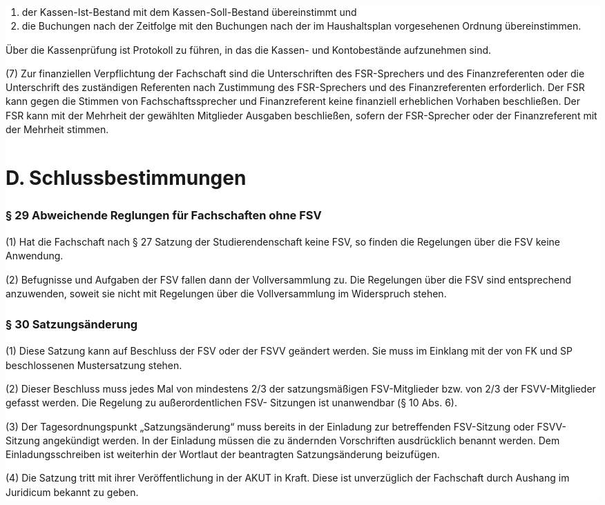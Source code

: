 1. der Kassen-Ist-Bestand mit dem Kassen-Soll-Bestand übereinstimmt und
2. die Buchungen nach der Zeitfolge mit den Buchungen nach der im Haushaltsplan
vorgesehenen Ordnung übereinstimmen.

Über die Kassenprüfung ist Protokoll zu führen, in das die Kassen- und Kontobestände
aufzunehmen sind.

(7) Zur finanziellen Verpflichtung der Fachschaft sind die Unterschriften des FSR-Sprechers und
des Finanzreferenten oder die Unterschrift des zuständigen Referenten nach Zustimmung des
FSR-Sprechers und des Finanzreferenten erforderlich. Der FSR kann gegen die Stimmen von
Fachschaftssprecher und Finanzreferent keine finanziell erheblichen Vorhaben beschließen.
Der FSR kann mit der Mehrheit der gewählten Mitglieder Ausgaben beschließen, sofern der
FSR-Sprecher oder der Finanzreferent mit der Mehrheit stimmen.


# D. Schlussbestimmungen

### § 29 Abweichende Reglungen für Fachschaften ohne FSV

(1) Hat die Fachschaft nach § 27 Satzung der Studierendenschaft keine FSV, so finden die
Regelungen über die FSV keine Anwendung.

(2) Befugnisse und Aufgaben der FSV fallen dann der Vollversammlung zu. Die Regelungen über
die FSV sind entsprechend anzuwenden, soweit sie nicht mit Regelungen über die
Vollversammlung im Widerspruch stehen.

### § 30 Satzungsänderung

(1) Diese Satzung kann auf Beschluss der FSV oder der FSVV geändert werden. Sie muss im
Einklang mit der von FK und SP beschlossenen Mustersatzung stehen.

(2) Dieser Beschluss muss jedes Mal von mindestens 2/3 der satzungsmäßigen FSV-Mitglieder
bzw. von 2/3 der FSVV-Mitglieder gefasst werden. Die Regelung zu außerordentlichen FSV-
Sitzungen ist unanwendbar (§ 10 Abs. 6).

(3) Der Tagesordnungspunkt „Satzungsänderung“ muss bereits in der Einladung zur betreffenden
FSV-Sitzung oder FSVV-Sitzung angekündigt werden. In der Einladung müssen die zu
ändernden Vorschriften ausdrücklich benannt werden. Dem Einladungsschreiben ist weiterhin
der Wortlaut der beantragten Satzungsänderung beizufügen.

(4) Die Satzung tritt mit ihrer Veröffentlichung in der AKUT in Kraft. Diese ist unverzüglich der
Fachschaft durch Aushang im Juridicum bekannt zu geben.

